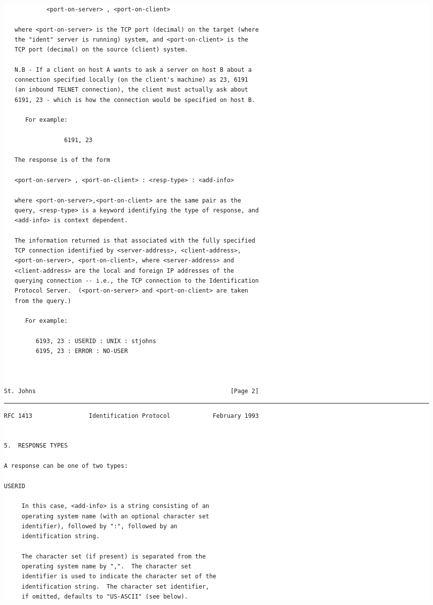 ``` newpage
            <port-on-server> , <port-on-client>

   where <port-on-server> is the TCP port (decimal) on the target (where
   the "ident" server is running) system, and <port-on-client> is the
   TCP port (decimal) on the source (client) system.

   N.B - If a client on host A wants to ask a server on host B about a
   connection specified locally (on the client's machine) as 23, 6191
   (an inbound TELNET connection), the client must actually ask about
   6191, 23 - which is how the connection would be specified on host B.

      For example:

                 6191, 23

   The response is of the form

   <port-on-server> , <port-on-client> : <resp-type> : <add-info>

   where <port-on-server>,<port-on-client> are the same pair as the
   query, <resp-type> is a keyword identifying the type of response, and
   <add-info> is context dependent.

   The information returned is that associated with the fully specified
   TCP connection identified by <server-address>, <client-address>,
   <port-on-server>, <port-on-client>, where <server-address> and
   <client-address> are the local and foreign IP addresses of the
   querying connection -- i.e., the TCP connection to the Identification
   Protocol Server.  (<port-on-server> and <port-on-client> are taken
   from the query.)

      For example:

         6193, 23 : USERID : UNIX : stjohns
         6195, 23 : ERROR : NO-USER



St. Johns                                                       [Page 2]
```

------------------------------------------------------------------------

``` newpage
RFC 1413                Identification Protocol            February 1993


5.  RESPONSE TYPES

A response can be one of two types:

USERID

     In this case, <add-info> is a string consisting of an
     operating system name (with an optional character set
     identifier), followed by ":", followed by an
     identification string.

     The character set (if present) is separated from the
     operating system name by ",".  The character set
     identifier is used to indicate the character set of the
     identification string.  The character set identifier,
     if omitted, defaults to "US-ASCII" (see below).

```